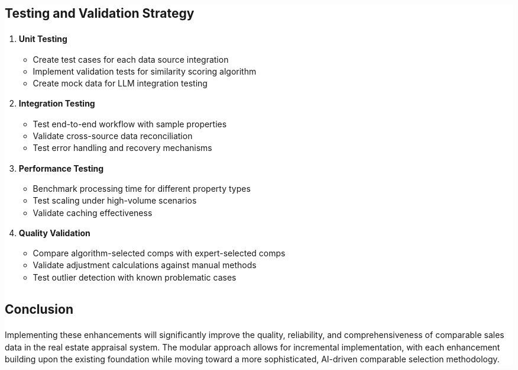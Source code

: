 ## Testing and Validation Strategy

1. **Unit Testing**
   - Create test cases for each data source integration
   - Implement validation tests for similarity scoring algorithm
   - Create mock data for LLM integration testing

2. **Integration Testing**
   - Test end-to-end workflow with sample properties
   - Validate cross-source data reconciliation
   - Test error handling and recovery mechanisms

3. **Performance Testing**
   - Benchmark processing time for different property types
   - Test scaling under high-volume scenarios
   - Validate caching effectiveness

4. **Quality Validation**
   - Compare algorithm-selected comps with expert-selected comps
   - Validate adjustment calculations against manual methods
   - Test outlier detection with known problematic cases

## Conclusion

Implementing these enhancements will significantly improve the quality, reliability, and comprehensiveness of comparable sales data in the real estate appraisal system. The modular approach allows for incremental implementation, with each enhancement building upon the existing foundation while moving toward a more sophisticated, AI-driven comparable selection methodology.
